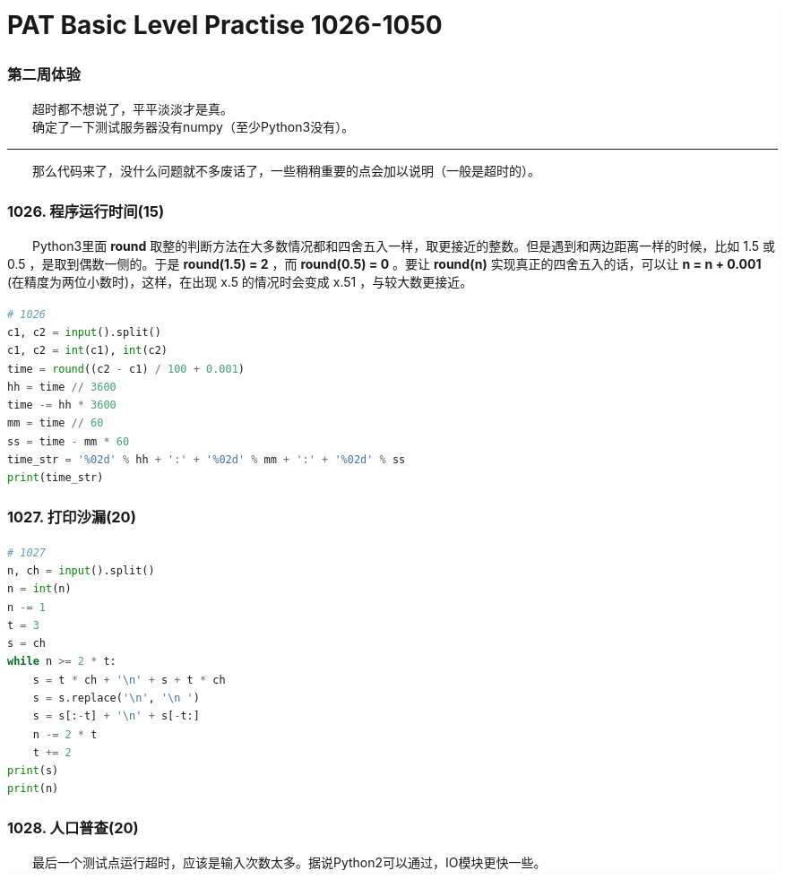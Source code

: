  
# PAT Basic Level Practise 1026-1050

### 第二周体验
&emsp;&emsp;超时都不想说了，平平淡淡才是真。  
&emsp;&emsp;确定了一下测试服务器没有numpy（至少Python3没有）。

---
&emsp;&emsp;那么代码来了，没什么问题就不多废话了，一些稍稍重要的点会加以说明（一般是超时的）。

### 1026. 程序运行时间(15)
&emsp;&emsp;Python3里面 **round** 取整的判断方法在大多数情况都和四舍五入一样，取更接近的整数。但是遇到和两边距离一样的时候，比如 1.5 或 0.5 ，是取到偶数一侧的。于是 **round(1.5) = 2** ，而 **round(0.5) = 0** 。要让 **round(n)** 实现真正的四舍五入的话，可以让 **n = n + 0.001** (在精度为两位小数时)，这样，在出现 x.5 的情况时会变成 x.51 ，与较大数更接近。


```python
# 1026
c1, c2 = input().split()
c1, c2 = int(c1), int(c2)
time = round((c2 - c1) / 100 + 0.001)
hh = time // 3600
time -= hh * 3600
mm = time // 60
ss = time - mm * 60
time_str = '%02d' % hh + ':' + '%02d' % mm + ':' + '%02d' % ss
print(time_str)
```

### 1027. 打印沙漏(20)


```python
# 1027
n, ch = input().split()
n = int(n)
n -= 1
t = 3
s = ch
while n >= 2 * t:
    s = t * ch + '\n' + s + t * ch
    s = s.replace('\n', '\n ')
    s = s[:-t] + '\n' + s[-t:]
    n -= 2 * t
    t += 2
print(s)
print(n)
```

### 1028. 人口普查(20)
&emsp;&emsp;最后一个测试点运行超时，应该是输入次数太多。据说Python2可以通过，IO模块更快一些。

